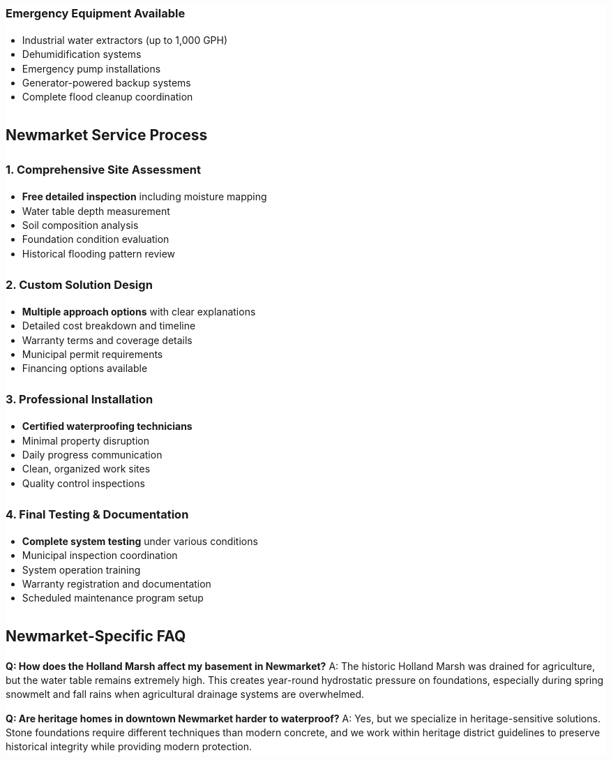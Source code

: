 ### Emergency Equipment Available
- Industrial water extractors (up to 1,000 GPH)
- Dehumidification systems
- Emergency pump installations
- Generator-powered backup systems
- Complete flood cleanup coordination

## Newmarket Service Process

### 1. Comprehensive Site Assessment
- **Free detailed inspection** including moisture mapping
- Water table depth measurement
- Soil composition analysis
- Foundation condition evaluation
- Historical flooding pattern review

### 2. Custom Solution Design
- **Multiple approach options** with clear explanations
- Detailed cost breakdown and timeline
- Warranty terms and coverage details
- Municipal permit requirements
- Financing options available

### 3. Professional Installation
- **Certified waterproofing technicians**
- Minimal property disruption
- Daily progress communication
- Clean, organized work sites
- Quality control inspections

### 4. Final Testing & Documentation
- **Complete system testing** under various conditions
- Municipal inspection coordination
- System operation training
- Warranty registration and documentation
- Scheduled maintenance program setup

## Newmarket-Specific FAQ

**Q: How does the Holland Marsh affect my basement in Newmarket?**
A: The historic Holland Marsh was drained for agriculture, but the water table remains extremely high. This creates year-round hydrostatic pressure on foundations, especially during spring snowmelt and fall rains when agricultural drainage systems are overwhelmed.

**Q: Are heritage homes in downtown Newmarket harder to waterproof?**
A: Yes, but we specialize in heritage-sensitive solutions. Stone foundations require different techniques than modern concrete, and we work within heritage district guidelines to preserve historical integrity while providing modern protection.

